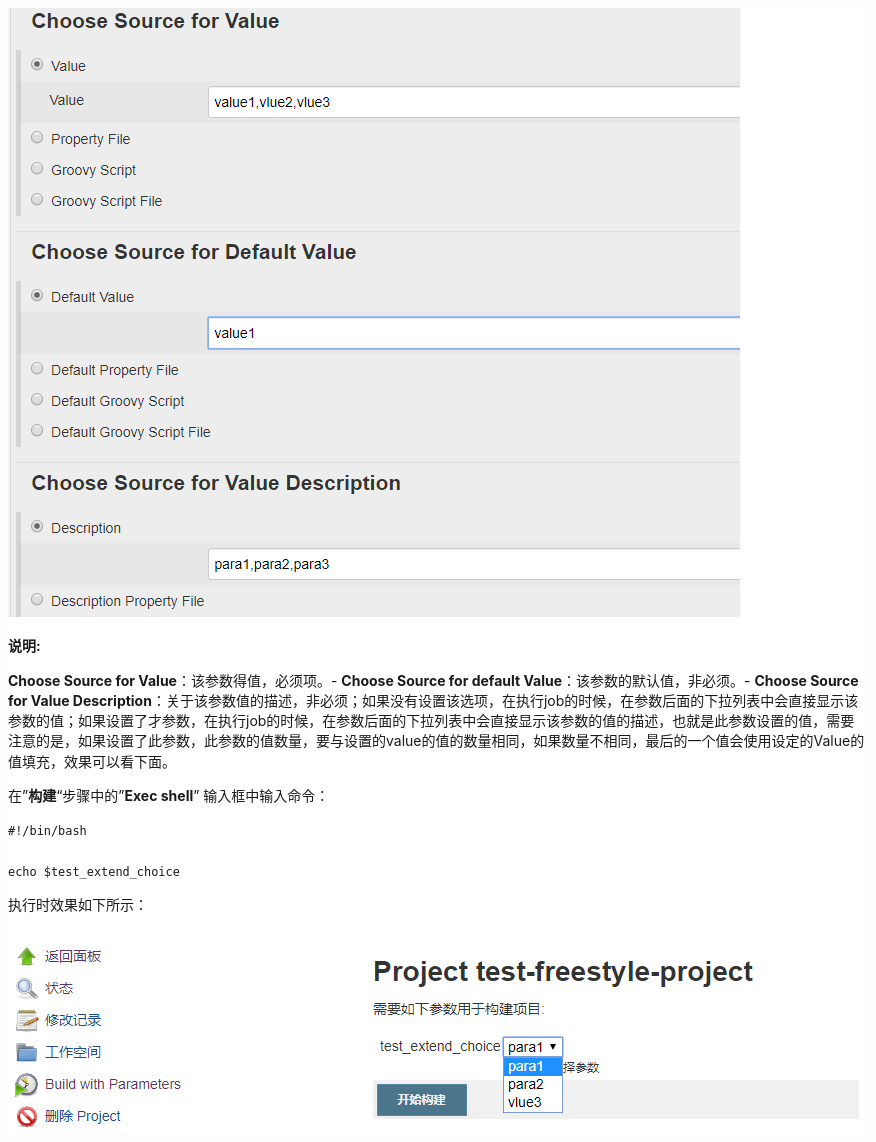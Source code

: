 <p><img src="assets/3edd6b467b3641a29c7e843abb149a05.jpg" alt="" /></p>

<p><strong>说明:</strong></p>

<p><strong>Choose Source for Value</strong>：该参数得值，必须项。-
<strong>Choose Source for default Value</strong>：该参数的默认值，非必须。-
<strong>Choose Source for Value Description</strong>：关于该参数值的描述，非必须；如果没有设置该选项，在执行job的时候，在参数后面的下拉列表中会直接显示该参数的值；如果设置了才参数，在执行job的时候，在参数后面的下拉列表中会直接显示该参数的值的描述，也就是此参数设置的值，需要注意的是，如果设置了此参数，此参数的值数量，要与设置的value的值的数量相同，如果数量不相同，最后的一个值会使用设定的Value的值填充，效果可以看下面。</p>

<p>在&rdquo;<strong>构建</strong>&ldquo;步骤中的&rdquo;<strong>Exec shell</strong>&rdquo; 输入框中输入命令：</p>

<pre><code>#!/bin/bash

echo $test_extend_choice 
</code></pre>

<p>执行时效果如下所示：</p>

<p><img src="assets/3ca53eb1f62f4b30bef220536a7bb356.jpg" alt="" /></p>
